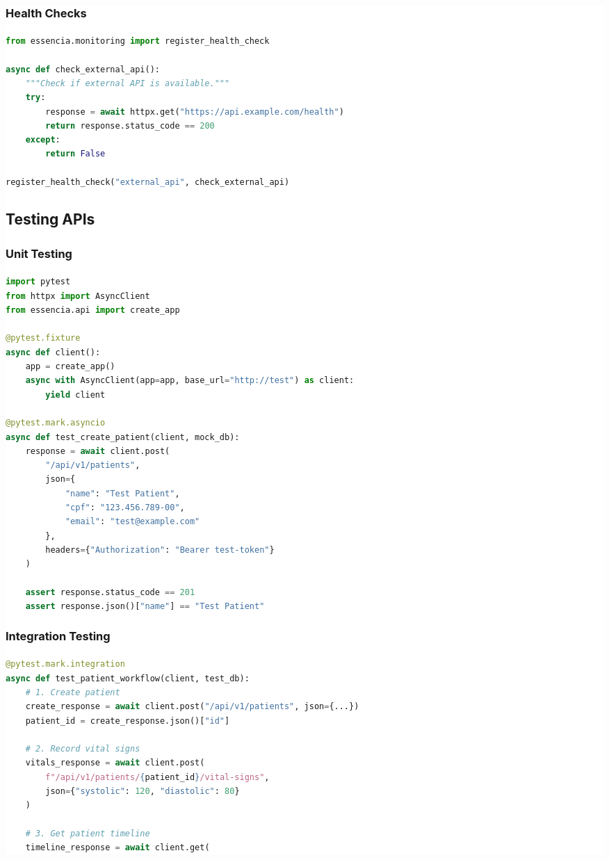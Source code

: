 ### Health Checks

```python
from essencia.monitoring import register_health_check

async def check_external_api():
    """Check if external API is available."""
    try:
        response = await httpx.get("https://api.example.com/health")
        return response.status_code == 200
    except:
        return False

register_health_check("external_api", check_external_api)
```

## Testing APIs

### Unit Testing

```python
import pytest
from httpx import AsyncClient
from essencia.api import create_app

@pytest.fixture
async def client():
    app = create_app()
    async with AsyncClient(app=app, base_url="http://test") as client:
        yield client

@pytest.mark.asyncio
async def test_create_patient(client, mock_db):
    response = await client.post(
        "/api/v1/patients",
        json={
            "name": "Test Patient",
            "cpf": "123.456.789-00",
            "email": "test@example.com"
        },
        headers={"Authorization": "Bearer test-token"}
    )
    
    assert response.status_code == 201
    assert response.json()["name"] == "Test Patient"
```

### Integration Testing

```python
@pytest.mark.integration
async def test_patient_workflow(client, test_db):
    # 1. Create patient
    create_response = await client.post("/api/v1/patients", json={...})
    patient_id = create_response.json()["id"]
    
    # 2. Record vital signs
    vitals_response = await client.post(
        f"/api/v1/patients/{patient_id}/vital-signs",
        json={"systolic": 120, "diastolic": 80}
    )
    
    # 3. Get patient timeline
    timeline_response = await client.get(
```